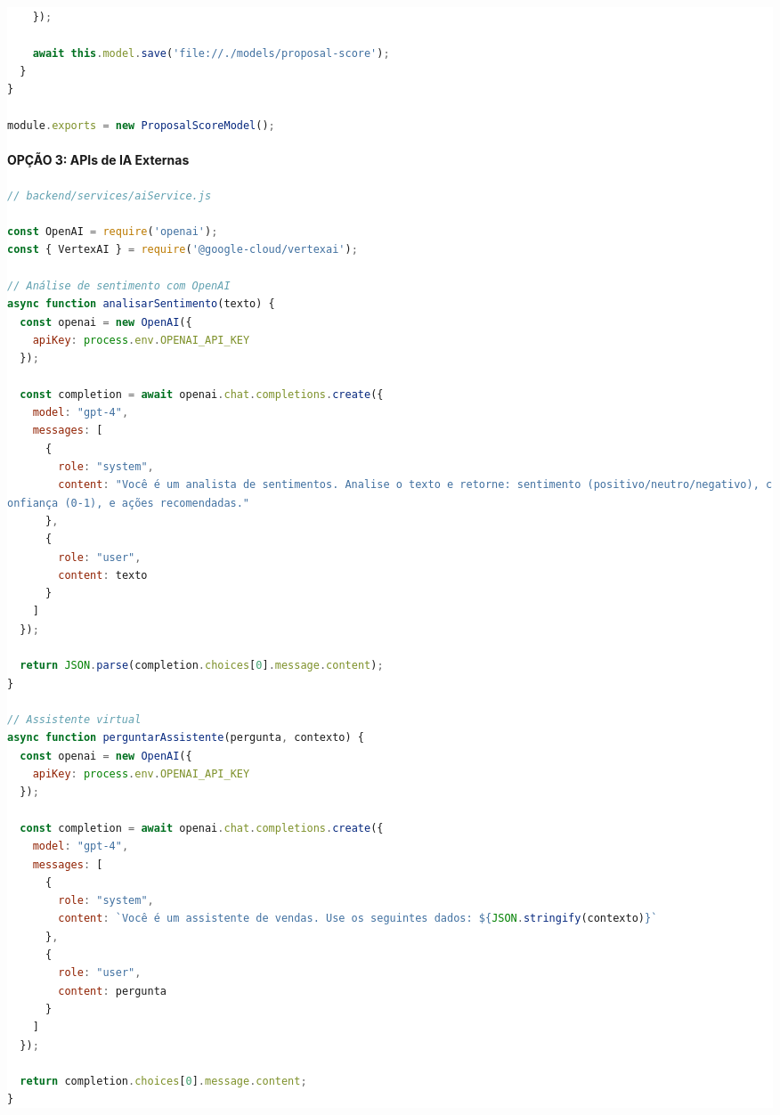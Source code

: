 ```javascript
    });
    
    await this.model.save('file://./models/proposal-score');
  }
}

module.exports = new ProposalScoreModel();
```

#### OPÇÃO 3: APIs de IA Externas

```javascript
// backend/services/aiService.js

const OpenAI = require('openai');
const { VertexAI } = require('@google-cloud/vertexai');

// Análise de sentimento com OpenAI
async function analisarSentimento(texto) {
  const openai = new OpenAI({
    apiKey: process.env.OPENAI_API_KEY
  });
  
  const completion = await openai.chat.completions.create({
    model: "gpt-4",
    messages: [
      {
        role: "system",
        content: "Você é um analista de sentimentos. Analise o texto e retorne: sentimento (positivo/neutro/negativo), confiança (0-1), e ações recomendadas."
      },
      {
        role: "user",
        content: texto
      }
    ]
  });
  
  return JSON.parse(completion.choices[0].message.content);
}

// Assistente virtual
async function perguntarAssistente(pergunta, contexto) {
  const openai = new OpenAI({
    apiKey: process.env.OPENAI_API_KEY
  });
  
  const completion = await openai.chat.completions.create({
    model: "gpt-4",
    messages: [
      {
        role: "system",
        content: `Você é um assistente de vendas. Use os seguintes dados: ${JSON.stringify(contexto)}`
      },
      {
        role: "user",
        content: pergunta
      }
    ]
  });
  
  return completion.choices[0].message.content;
}
```